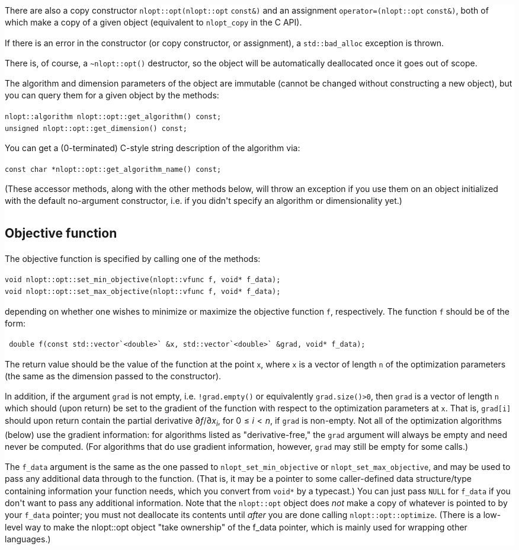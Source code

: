 There are also a copy constructor `nlopt::opt(nlopt::opt` `const&)` and an assignment `operator=(nlopt::opt` `const&)`, both of which make a copy of a given object (equivalent to `nlopt_copy` in the C API).

If there is an error in the constructor (or copy constructor, or assignment), a `std::bad_alloc` exception is thrown.

There is, of course, a `~nlopt::opt()` destructor, so the object will be automatically deallocated once it goes out of scope.

The algorithm and dimension parameters of the object are immutable (cannot be changed without constructing a new object), but you can query them for a given object by the methods:

```
nlopt::algorithm nlopt::opt::get_algorithm() const;
unsigned nlopt::opt::get_dimension() const;
```


You can get a (0-terminated) C-style string description of the algorithm via:

```
const char *nlopt::opt::get_algorithm_name() const;
```


(These accessor methods, along with the other methods below, will throw an exception if you use them on an object initialized with the default no-argument constructor, i.e. if you didn't specify an algorithm or dimensionality yet.)

Objective function
------------------

The objective function is specified by calling one of the methods:

```
void nlopt::opt::set_min_objective(nlopt::vfunc f, void* f_data);
void nlopt::opt::set_max_objective(nlopt::vfunc f, void* f_data);
```


depending on whether one wishes to minimize or maximize the objective function `f`, respectively. The function `f` should be of the form:

```
 double f(const std::vector`<double>` &x, std::vector`<double>` &grad, void* f_data);
```


The return value should be the value of the function at the point `x`, where `x` is a vector of length `n` of the optimization parameters (the same as the dimension passed to the constructor).

In addition, if the argument `grad` is not empty, i.e. `!grad.empty()` or equivalently `grad.size()>0`, then `grad` is a vector of length `n` which should (upon return) be set to the gradient of the function with respect to the optimization parameters at `x`. That is, `grad[i]` should upon return contain the partial derivative $\partial f / \partial x_i$, for $0 \leq i < n$, if `grad` is non-empty. Not all of the optimization algorithms (below) use the gradient information: for algorithms listed as "derivative-free," the `grad` argument will always be empty and need never be computed. (For algorithms that do use gradient information, however, `grad` may still be empty for some calls.)

The `f_data` argument is the same as the one passed to `nlopt_set_min_objective` or `nlopt_set_max_objective`, and may be used to pass any additional data through to the function. (That is, it may be a pointer to some caller-defined data structure/type containing information your function needs, which you convert from `void*` by a typecast.) You can just pass `NULL` for `f_data` if you don't want to pass any additional information. Note that the `nlopt::opt` object does *not* make a copy of whatever is pointed to by your `f_data` pointer; you must not deallocate its contents until *after* you are done calling `nlopt::opt::optimize`. (There is a low-level way to make the nlopt::opt object "take ownership" of the f_data pointer, which is mainly used for wrapping other languages.) 
